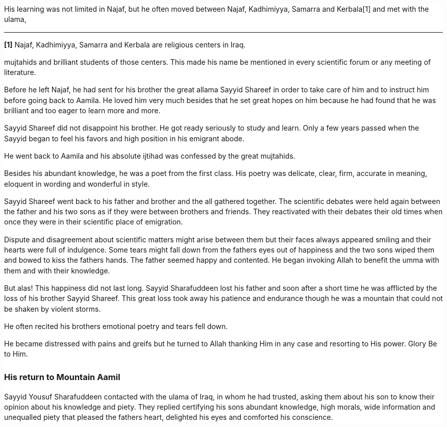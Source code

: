 His learning was not limited in Najaf, but he often moved between Najaf,
Kadhimiyya, Samarra and Kerbala[1] and met with the ulama,

------------------------------------------------------------------------

**[1]** Najaf, Kadhimiyya, Samarra and Kerbala are religious centers in
Iraq.

mujtahids and brilliant students of those centers. This made his name be
mentioned in every scientific forum or any meeting of literature.

Before he left Najaf, he had sent for his brother the great allama
Sayyid Shareef in order to take care of him and to instruct him before
going back to Aamila. He loved him very much besides that he set great
hopes on him because he had found that he was brilliant and too eager to
learn more and more.

Sayyid Shareef did not disappoint his brother. He got ready seriously to
study and learn. Only a few years passed when the Sayyid began to feel
his favors and high position in his emigrant abode.

He went back to Aamila and his absolute ijtihad was confessed by the
great mujtahids.

Besides his abundant knowledge, he was a poet from the first class. His
poetry was delicate, clear, firm, accurate in meaning, eloquent in
wording and wonderful in style.

Sayyid Shareef went back to his father and brother and the all gathered
together. The scientific debates were held again between the father and
his two sons as if they were between brothers and friends. They
reactivated with their debates their old times when once they were in
their scientific place of emigration.

Dispute and disagreement about scientific matters might arise between
them but their faces always appeared smiling and their hearts were full
of indulgence. Some tears might fall down from the fathers eyes out of
happiness and the two sons wiped them and bowed to kiss the fathers
hands. The father seemed happy and contented. He began invoking Allah to
benefit the umma with them and with their knowledge.

But alas! This happiness did not last long. Sayyid Sharafuddeen lost his
father and soon after a short time he was afflicted by the loss of his
brother Sayyid Shareef. This great loss took away his patience and
endurance though he was a mountain that could not be shaken by violent
storms.

He often recited his brothers emotional poetry and tears fell down.

He became distressed with pains and greifs but he turned to Allah
thanking Him in any case and resorting to His power. Glory Be to Him.

### His return to Mountain Aamil

Sayyid Yousuf Sharafuddeen contacted with the ulama of Iraq, in whom he
had trusted, asking them about his son to know their opinion about his
knowledge and piety. They replied certifying his sons abundant
knowledge, high morals, wide information and unequalled piety that
pleased the fathers heart, delighted his eyes and comforted his
conscience.
